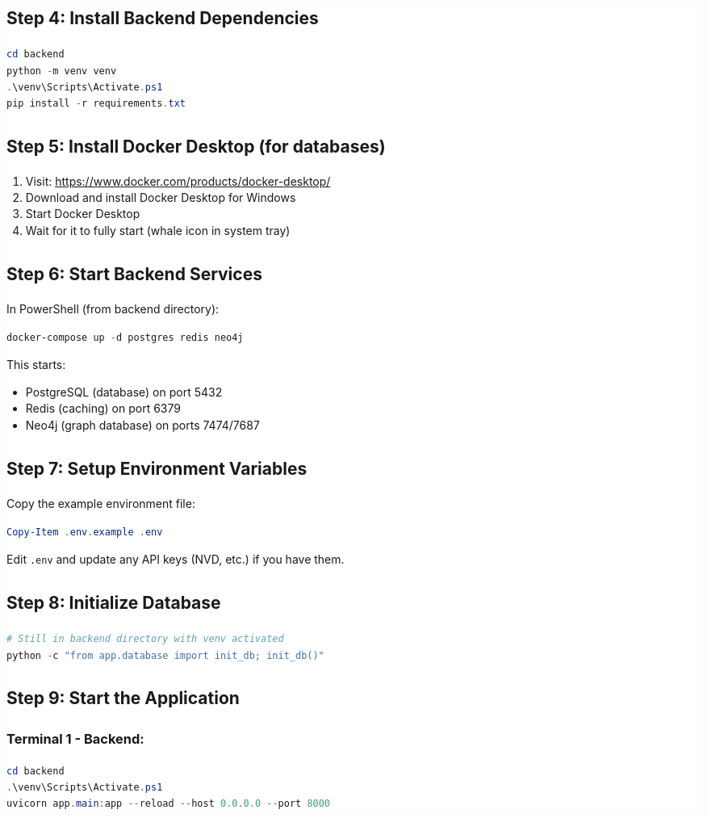 ## Step 4: Install Backend Dependencies

```powershell
cd backend
python -m venv venv
.\venv\Scripts\Activate.ps1
pip install -r requirements.txt
```

## Step 5: Install Docker Desktop (for databases)

1. Visit: https://www.docker.com/products/docker-desktop/
2. Download and install Docker Desktop for Windows
3. Start Docker Desktop
4. Wait for it to fully start (whale icon in system tray)

## Step 6: Start Backend Services

In PowerShell (from backend directory):
```powershell
docker-compose up -d postgres redis neo4j
```

This starts:
- PostgreSQL (database) on port 5432
- Redis (caching) on port 6379
- Neo4j (graph database) on ports 7474/7687

## Step 7: Setup Environment Variables

Copy the example environment file:
```powershell
Copy-Item .env.example .env
```

Edit `.env` and update any API keys (NVD, etc.) if you have them.

## Step 8: Initialize Database

```powershell
# Still in backend directory with venv activated
python -c "from app.database import init_db; init_db()"
```

## Step 9: Start the Application

### Terminal 1 - Backend:
```powershell
cd backend
.\venv\Scripts\Activate.ps1
uvicorn app.main:app --reload --host 0.0.0.0 --port 8000
```
